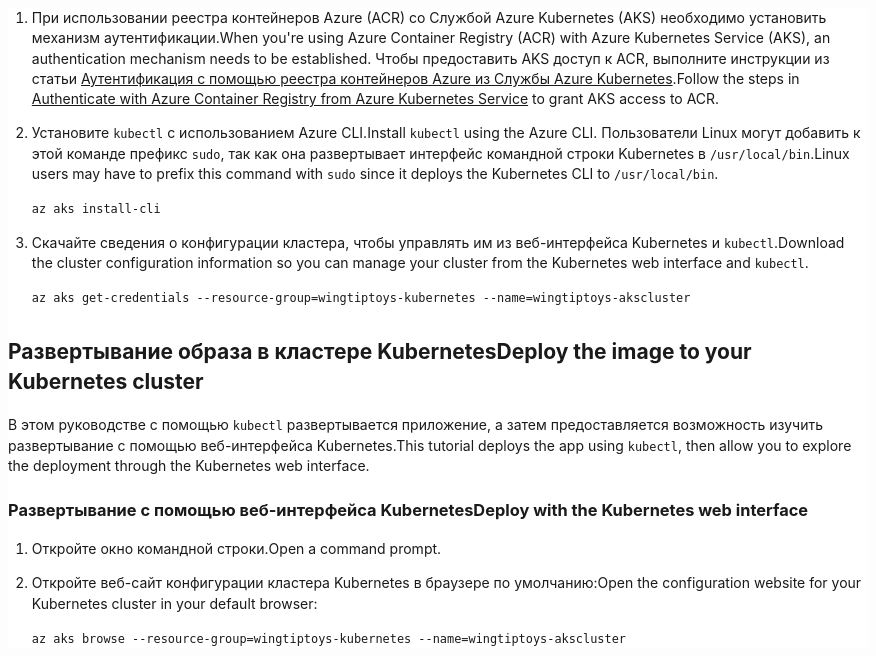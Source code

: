 1. <span data-ttu-id="aaac8-151">При использовании реестра контейнеров Azure (ACR) со Службой Azure Kubernetes (AKS) необходимо установить механизм аутентификации.</span><span class="sxs-lookup"><span data-stu-id="aaac8-151">When you're using Azure Container Registry (ACR) with Azure Kubernetes Service (AKS), an authentication mechanism needs to be established.</span></span> <span data-ttu-id="aaac8-152">Чтобы предоставить AKS доступ к ACR, выполните инструкции из статьи [Аутентификация с помощью реестра контейнеров Azure из Службы Azure Kubernetes].</span><span class="sxs-lookup"><span data-stu-id="aaac8-152">Follow the steps in [Authenticate with Azure Container Registry from Azure Kubernetes Service] to grant AKS access to ACR.</span></span>


1. <span data-ttu-id="aaac8-153">Установите `kubectl` с использованием Azure CLI.</span><span class="sxs-lookup"><span data-stu-id="aaac8-153">Install `kubectl` using the Azure CLI.</span></span> <span data-ttu-id="aaac8-154">Пользователи Linux могут добавить к этой команде префикс `sudo`, так как она развертывает интерфейс командной строки Kubernetes в `/usr/local/bin`.</span><span class="sxs-lookup"><span data-stu-id="aaac8-154">Linux users may have to prefix this command with `sudo` since it deploys the Kubernetes CLI to `/usr/local/bin`.</span></span>
   ```azurecli
   az aks install-cli
   ```

1. <span data-ttu-id="aaac8-155">Скачайте сведения о конфигурации кластера, чтобы управлять им из веб-интерфейса Kubernetes и `kubectl`.</span><span class="sxs-lookup"><span data-stu-id="aaac8-155">Download the cluster configuration information so you can manage your cluster from the Kubernetes web interface and `kubectl`.</span></span> 
   ```azurecli
   az aks get-credentials --resource-group=wingtiptoys-kubernetes --name=wingtiptoys-akscluster
   ```

## <a name="deploy-the-image-to-your-kubernetes-cluster"></a><span data-ttu-id="aaac8-156">Развертывание образа в кластере Kubernetes</span><span class="sxs-lookup"><span data-stu-id="aaac8-156">Deploy the image to your Kubernetes cluster</span></span>

<span data-ttu-id="aaac8-157">В этом руководстве с помощью `kubectl` развертывается приложение, а затем предоставляется возможность изучить развертывание с помощью веб-интерфейса Kubernetes.</span><span class="sxs-lookup"><span data-stu-id="aaac8-157">This tutorial deploys the app using `kubectl`, then allow you to explore the deployment through the Kubernetes web interface.</span></span>

### <a name="deploy-with-the-kubernetes-web-interface"></a><span data-ttu-id="aaac8-158">Развертывание с помощью веб-интерфейса Kubernetes</span><span class="sxs-lookup"><span data-stu-id="aaac8-158">Deploy with the Kubernetes web interface</span></span>

1. <span data-ttu-id="aaac8-159">Откройте окно командной строки.</span><span class="sxs-lookup"><span data-stu-id="aaac8-159">Open a command prompt.</span></span>

1. <span data-ttu-id="aaac8-160">Откройте веб-сайт конфигурации кластера Kubernetes в браузере по умолчанию:</span><span class="sxs-lookup"><span data-stu-id="aaac8-160">Open the configuration website for your Kubernetes cluster in your default browser:</span></span>
   ```
   az aks browse --resource-group=wingtiptoys-kubernetes --name=wingtiptoys-akscluster
   ```


[Интерфейс командной строки Azure (CLI)]: /cli/azure/overview
[Azure Command-Line Interface (CLI)]: /cli/azure/overview
[Служба Azure Kubernetes (AKS)]: https://azure.microsoft.com/services/kubernetes-service/
[Azure Kubernetes Service (AKS)]: https://azure.microsoft.com/services/kubernetes-service/
[Azure для разработчиков Java]: /java/azure/
[Azure for Java Developers]: /java/azure/
[Azure portal]: https://portal.azure.com/
[Create a private Docker container registry using the Azure portal]: /azure/container-registry/container-registry-get-started-portal
[Применение пользовательского образа Docker для веб-приложения Azure на платформе Linux]: /azure/app-service-web/app-service-linux-using-custom-docker-image
[Using a custom Docker image for Azure Web App on Linux]: /azure/app-service-web/app-service-linux-using-custom-docker-image
[Docker]: https://www.docker.com/
[бесплатной учетной записи Azure]: https://azure.microsoft.com/pricing/free-trial/
[free Azure account]: https://azure.microsoft.com/pricing/free-trial/
[Git]: https://github.com/
[Working with Azure DevOps and Java]: /azure/devops/java/ (Работа с Azure DevOps и Java)
[Kubernetes]: https://kubernetes.io/
[Kubernetes Command-Line Interface (kubectl)]: https://kubernetes.io/docs/user-guide/kubectl-overview/
[Maven]: http://maven.apache.org/
[Преимущества для подписчиков MSDN]: https://azure.microsoft.com/pricing/member-offers/msdn-benefits-details/
[MSDN subscriber benefits]: https://azure.microsoft.com/pricing/member-offers/msdn-benefits-details/
[Spring Boot]: http://projects.spring.io/spring-boot/
[Spring Boot on Docker Getting Started]: https://github.com/spring-guides/gs-spring-boot-docker
[Spring Framework]: https://spring.io/
[Configure Service Accounts for Pods]: https://kubernetes.io/docs/tasks/configure-pod-container/configure-service-account/ (Настройка учетных записей службы для модулей Pod)
[Configuring Service Accounts for Pods]: https://kubernetes.io/docs/tasks/configure-pod-container/configure-service-account/
[Namespaces]: https://kubernetes.io/docs/concepts/overview/working-with-objects/namespaces/ (Пространства имен)
[Pull an Image from a Private Registry]: https://kubernetes.io/docs/tasks/configure-pod-container/pull-image-private-registry/ (Извлечение образа из частного реестра)
[Pulling an Image from a Private Registry]: https://kubernetes.io/docs/tasks/configure-pod-container/pull-image-private-registry/
[Java Development Kit (JDK)]: https://aka.ms/azure-jdks
[Аутентификация с помощью реестра контейнеров Azure из Службы Azure Kubernetes]: /azure/container-registry/container-registry-auth-aks/
[Authenticate with Azure Container Registry from Azure Kubernetes Service]: /azure/container-registry/container-registry-auth-aks/
[Руководства по Java для Visual Studio Code]: https://code.visualstudio.com/docs/java/java-kubernetes/
[Visual Studio Code Java Tutorials]: https://code.visualstudio.com/docs/java/java-kubernetes/
[SB01]: ./media/deploy-spring-boot-java-app-on-kubernetes/SB01.png
[SB02]: ./media/deploy-spring-boot-java-app-on-kubernetes/SB02.png
[AR01]: ./media/deploy-spring-boot-java-app-on-kubernetes/AR01.png
[AR02]: ./media/deploy-spring-boot-java-app-on-kubernetes/AR02.png
[AR03]: ./media/deploy-spring-boot-java-app-on-kubernetes/AR03.png
[AR04]: ./media/deploy-spring-boot-java-app-on-kubernetes/AR04.png
[KB01]: ./media/deploy-spring-boot-java-app-on-kubernetes/KB01.png
[KB02]: ./media/deploy-spring-boot-java-app-on-kubernetes/KB02.png
[KB03]: ./media/deploy-spring-boot-java-app-on-kubernetes/KB03.png
[KB04]: ./media/deploy-spring-boot-java-app-on-kubernetes/KB04.png
[KB05]: ./media/deploy-spring-boot-java-app-on-kubernetes/KB05.png
[KB06]: ./media/deploy-spring-boot-java-app-on-kubernetes/KB06.png
[KB07]: ./media/deploy-spring-boot-java-app-on-kubernetes/KB07.png